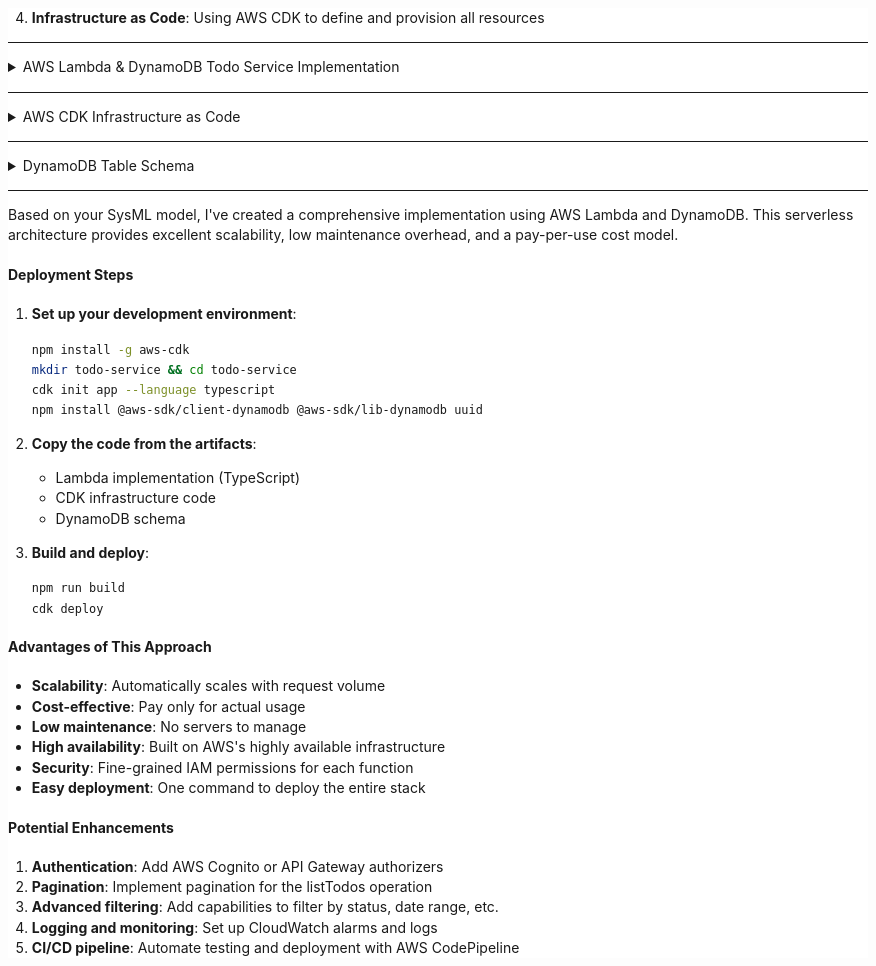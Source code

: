 4. **Infrastructure as Code**: Using AWS CDK to define and provision all resources

---

<details><summary>AWS Lambda & DynamoDB Todo Service Implementation</summary></details>

---

<details><summary>AWS CDK Infrastructure as Code</summary></details>

---

<details><summary>DynamoDB Table Schema</summary></details>

---

Based on your SysML model, I've created a comprehensive implementation using AWS Lambda and DynamoDB. This serverless architecture provides excellent scalability, low maintenance overhead, and a pay-per-use cost model.

#### Deployment Steps

1. **Set up your development environment**:
   ```bash
   npm install -g aws-cdk
   mkdir todo-service && cd todo-service
   cdk init app --language typescript
   npm install @aws-sdk/client-dynamodb @aws-sdk/lib-dynamodb uuid
   ```

2. **Copy the code from the artifacts**:
   - Lambda implementation (TypeScript)
   - CDK infrastructure code
   - DynamoDB schema

3. **Build and deploy**:
   ```bash
   npm run build
   cdk deploy
   ```

#### Advantages of This Approach

- **Scalability**: Automatically scales with request volume
- **Cost-effective**: Pay only for actual usage
- **Low maintenance**: No servers to manage
- **High availability**: Built on AWS's highly available infrastructure
- **Security**: Fine-grained IAM permissions for each function
- **Easy deployment**: One command to deploy the entire stack

#### Potential Enhancements

1. **Authentication**: Add AWS Cognito or API Gateway authorizers
2. **Pagination**: Implement pagination for the listTodos operation
3. **Advanced filtering**: Add capabilities to filter by status, date range, etc.
4. **Logging and monitoring**: Set up CloudWatch alarms and logs
5. **CI/CD pipeline**: Automate testing and deployment with AWS CodePipeline
